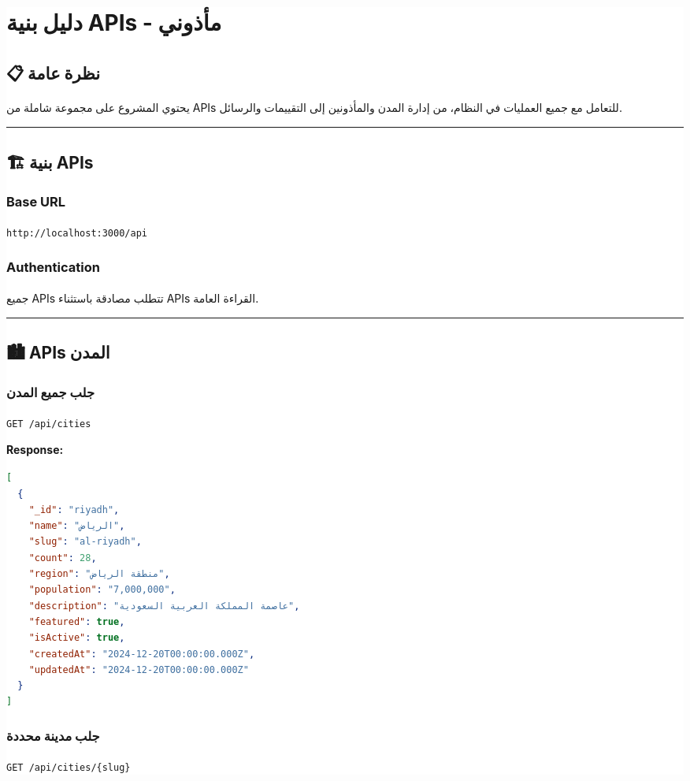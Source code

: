 # دليل بنية APIs - مأذوني

## 📋 نظرة عامة

يحتوي المشروع على مجموعة شاملة من APIs للتعامل مع جميع العمليات في النظام، من إدارة المدن والمأذونين إلى التقييمات والرسائل.

---

## 🏗️ بنية APIs

### Base URL
```
http://localhost:3000/api
```

### Authentication
جميع APIs تتطلب مصادقة باستثناء APIs القراءة العامة.

---

## 🏙️ APIs المدن

### جلب جميع المدن
```http
GET /api/cities
```

**Response:**
```json
[
  {
    "_id": "riyadh",
    "name": "الرياض",
    "slug": "al-riyadh",
    "count": 28,
    "region": "منطقة الرياض",
    "population": "7,000,000",
    "description": "عاصمة المملكة العربية السعودية",
    "featured": true,
    "isActive": true,
    "createdAt": "2024-12-20T00:00:00.000Z",
    "updatedAt": "2024-12-20T00:00:00.000Z"
  }
]
```

### جلب مدينة محددة
```http
GET /api/cities/{slug}
```
